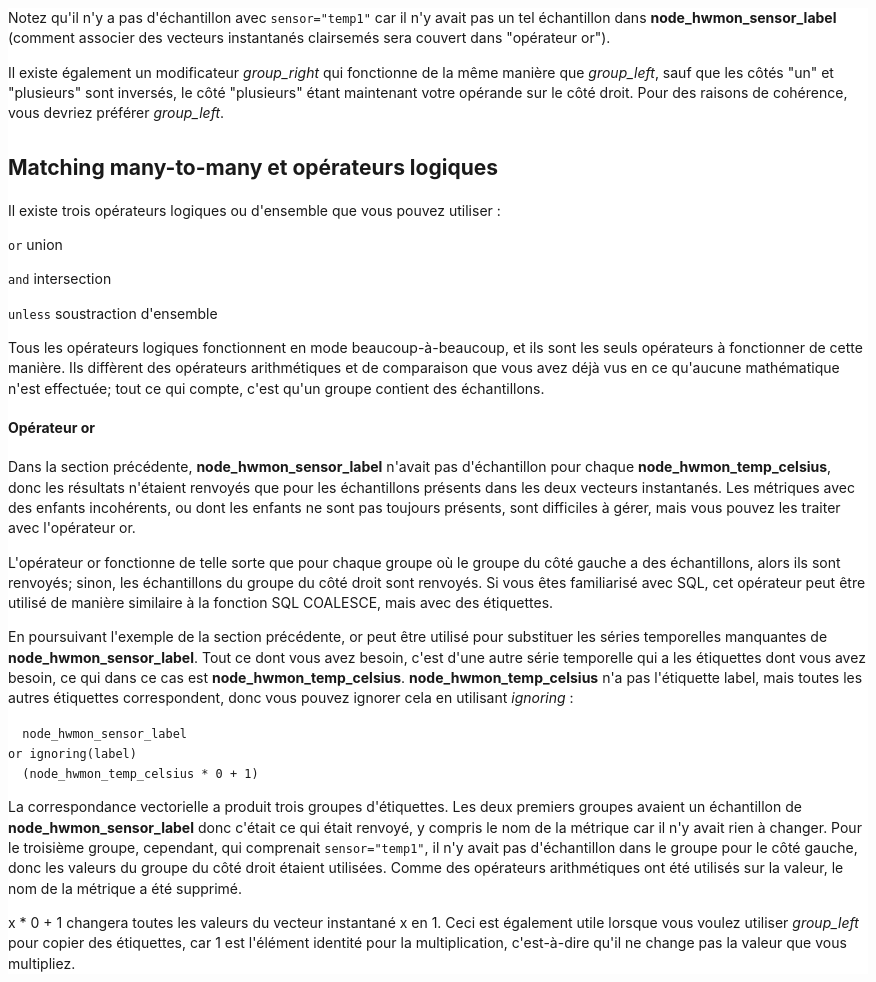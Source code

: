 Notez qu'il n'y a pas d'échantillon avec `sensor="temp1"` car il n'y avait pas un tel échantillon dans **node_hwmon_sensor_label** (comment associer des vecteurs instantanés clairsemés sera couvert dans "opérateur or").

Il existe également un modificateur *group_right* qui fonctionne de la même manière que *group_left*, sauf que les côtés "un" et "plusieurs" sont inversés, le côté "plusieurs" étant maintenant votre opérande sur le côté droit. Pour des raisons de cohérence, vous devriez préférer *group_left*.

## Matching many-to-many et opérateurs logiques

Il existe trois opérateurs logiques ou d'ensemble que vous pouvez utiliser :

`or` union

`and` intersection

`unless` soustraction d'ensemble

Tous les opérateurs logiques fonctionnent en mode beaucoup-à-beaucoup, et ils sont les seuls opérateurs à fonctionner de cette manière. Ils diffèrent des opérateurs arithmétiques et de comparaison que vous avez déjà vus en ce qu'aucune mathématique n'est effectuée; tout ce qui compte, c'est qu'un groupe contient des échantillons.

#### Opérateur or

Dans la section précédente, **node_hwmon_sensor_label** n'avait pas d'échantillon pour chaque **node_hwmon_temp_celsius**, donc les résultats n'étaient renvoyés que pour les échantillons présents dans les deux vecteurs instantanés. Les métriques avec des enfants incohérents, ou dont les enfants ne sont pas toujours présents, sont difficiles à gérer, mais vous pouvez les traiter avec l'opérateur or.

L'opérateur or fonctionne de telle sorte que pour chaque groupe où le groupe du côté gauche a des échantillons, alors ils sont renvoyés; sinon, les échantillons du groupe du côté droit sont renvoyés. Si vous êtes familiarisé avec SQL, cet opérateur peut être utilisé de manière similaire à la fonction SQL COALESCE, mais avec des étiquettes.

En poursuivant l'exemple de la section précédente, or peut être utilisé pour substituer les séries temporelles manquantes de **node_hwmon_sensor_label**. Tout ce dont vous avez besoin, c'est d'une autre série temporelle qui a les étiquettes dont vous avez besoin, ce qui dans ce cas est **node_hwmon_temp_celsius**. **node_hwmon_temp_celsius** n'a pas l'étiquette label, mais toutes les autres étiquettes correspondent, donc vous pouvez ignorer cela en utilisant *ignoring* :

```
  node_hwmon_sensor_label
or ignoring(label)
  (node_hwmon_temp_celsius * 0 + 1)
```

La correspondance vectorielle a produit trois groupes d'étiquettes. Les deux premiers groupes avaient un échantillon de **node_hwmon_sensor_label** donc c'était ce qui était renvoyé, y compris le nom de la métrique car il n'y avait rien à changer. Pour le troisième groupe, cependant, qui comprenait `sensor="temp1"`, il n'y avait pas d'échantillon dans le groupe pour le côté gauche, donc les valeurs du groupe du côté droit étaient utilisées. Comme des opérateurs arithmétiques ont été utilisés sur la valeur, le nom de la métrique a été supprimé.

x * 0 + 1 changera toutes les valeurs du vecteur instantané x en 1. Ceci est également utile lorsque vous voulez utiliser *group_left* pour copier des étiquettes, car 1 est l'élément identité pour la multiplication, c'est-à-dire qu'il ne change pas la valeur que vous multipliez.
